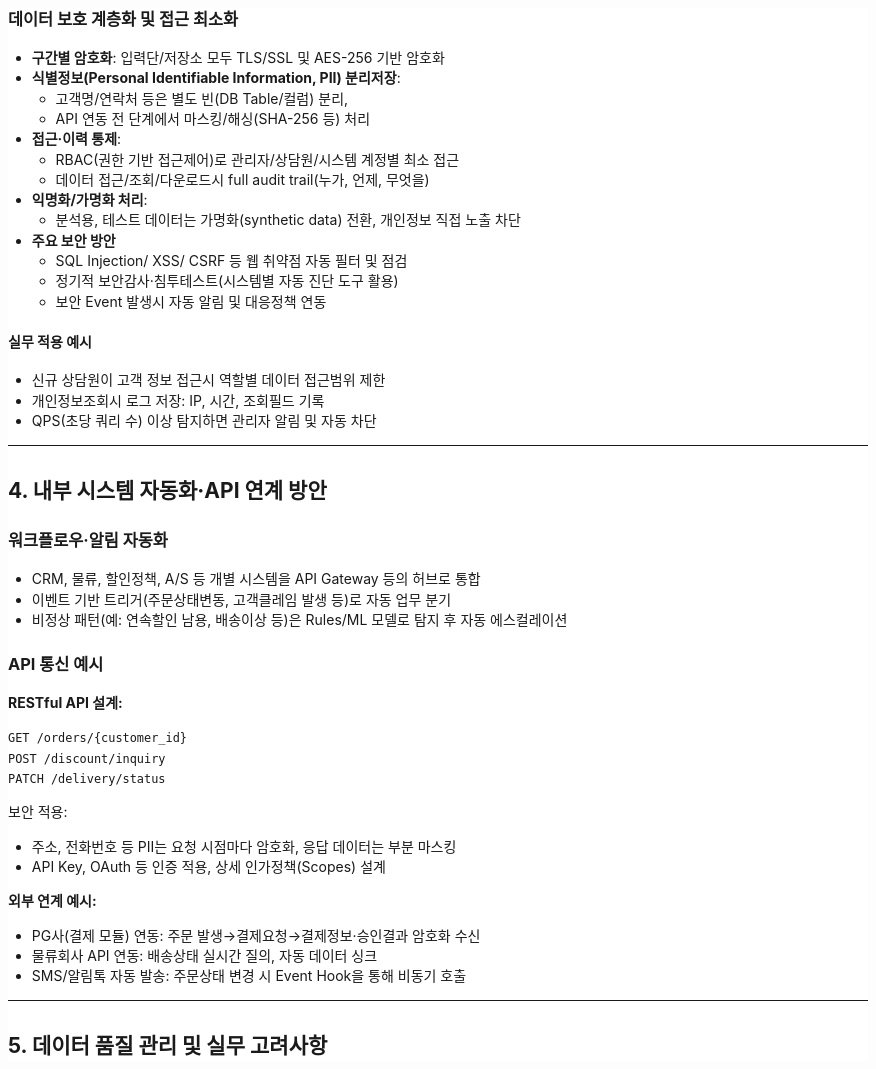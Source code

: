 ### 데이터 보호 계층화 및 접근 최소화
- **구간별 암호화**: 입력단/저장소 모두 TLS/SSL 및 AES-256 기반 암호화  
- **식별정보(Personal Identifiable Information, PII) 분리저장**:  
    - 고객명/연락처 등은 별도 빈(DB Table/컬럼) 분리,  
    - API 연동 전 단계에서 마스킹/해싱(SHA-256 등) 처리
- **접근·이력 통제**:  
    - RBAC(권한 기반 접근제어)로 관리자/상담원/시스템 계정별 최소 접근
    - 데이터 접근/조회/다운로드시 full audit trail(누가, 언제, 무엇을)
- **익명화/가명화 처리**:  
    - 분석용, 테스트 데이터는 가명화(synthetic data) 전환, 개인정보 직접 노출 차단
- **주요 보안 방안**
    - SQL Injection/ XSS/ CSRF 등 웹 취약점 자동 필터 및 점검
    - 정기적 보안감사·침투테스트(시스템별 자동 진단 도구 활용)
    - 보안 Event 발생시 자동 알림 및 대응정책 연동

#### 실무 적용 예시

- 신규 상담원이 고객 정보 접근시 역할별 데이터 접근범위 제한  
- 개인정보조회시 로그 저장: IP, 시간, 조회필드 기록
- QPS(초당 쿼리 수) 이상 탐지하면 관리자 알림 및 자동 차단

---

## 4. 내부 시스템 자동화·API 연계 방안

### 워크플로우·알림 자동화

- CRM, 물류, 할인정책, A/S 등 개별 시스템을 API Gateway 등의 허브로 통합  
- 이벤트 기반 트리거(주문상태변동, 고객클레임 발생 등)로 자동 업무 분기  
- 비정상 패턴(예: 연속할인 남용, 배송이상 등)은 Rules/ML 모델로 탐지 후 자동 에스컬레이션 

### API 통신 예시

**RESTful API 설계:**

```
GET /orders/{customer_id}
POST /discount/inquiry
PATCH /delivery/status
```

보안 적용: 
- 주소, 전화번호 등 PII는 요청 시점마다 암호화, 응답 데이터는 부분 마스킹
- API Key, OAuth 등 인증 적용, 상세 인가정책(Scopes) 설계

**외부 연계 예시:**  
- PG사(결제 모듈) 연동: 주문 발생→결제요청→결제정보·승인결과 암호화 수신
- 물류회사 API 연동: 배송상태 실시간 질의, 자동 데이터 싱크
- SMS/알림톡 자동 발송: 주문상태 변경 시 Event Hook을 통해 비동기 호출

---

## 5. 데이터 품질 관리 및 실무 고려사항
